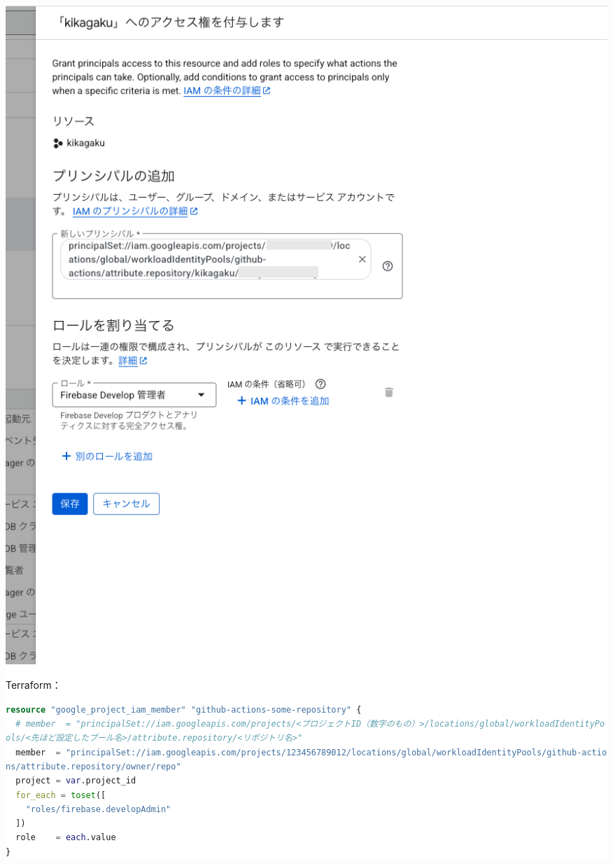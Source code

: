 ![スクリーンショット（Google Cloud コンソールの IAM の画面）。プリンシパルに対してアクセス権を付与している。](/images/google-cloud-keyless-auth/workload-identity-5.png)

Terraform：

```tf
resource "google_project_iam_member" "github-actions-some-repository" {
  # member  = "principalSet://iam.googleapis.com/projects/<プロジェクトID（数字のもの）>/locations/global/workloadIdentityPools/<先ほど設定したプール名>/attribute.repository/<リポジトリ名>"
  member  = "principalSet://iam.googleapis.com/projects/123456789012/locations/global/workloadIdentityPools/github-actions/attribute.repository/owner/repo"
  project = var.project_id
  for_each = toset([
    "roles/firebase.developAdmin"
  ])
  role    = each.value
}
```

